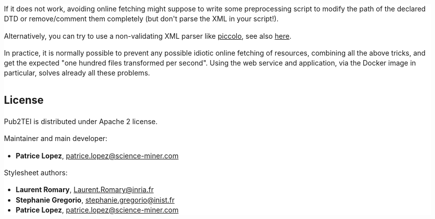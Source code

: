 If it does not work, avoiding online fetching might suppose to write some preprocessing script to modify the path of the declared DTD or remove/comment them completely (but don't parse the XML in your script!). 

Alternatively, you can try to use a non-validating XML parser like [piccolo](http://piccolo.sourceforge.net/using.html), see also [here](https://www.saxonica.com/html/documentation/sourcedocs/controlling-parsing.html).

In practice, it is normally possible to prevent any possible idiotic online fetching of resources, combining all the above tricks, and get the expected "one hundred files transformed per second". Using the web service and application, via the Docker image in particular, solves already all these problems.

## License

Pub2TEI is distributed under Apache 2 license. 

Maintainer and main developer: 
* __Patrice Lopez__, patrice.lopez@science-miner.com

Stylesheet authors: 
* __Laurent Romary__, Laurent.Romary@inria.fr
* __Stephanie Gregorio__, stephanie.gregorio@inist.fr
* __Patrice Lopez__, patrice.lopez@science-miner.com
